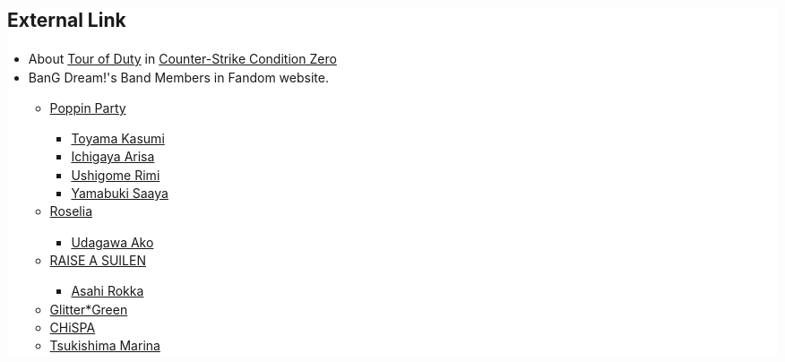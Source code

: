 ## External Link
<Ul>
<Li>About <a href="https://counterstrike.fandom.com/wiki/Category:Tour_of_Duty">Tour of Duty</a> in <a href="https://counterstrike.fandom.com/wiki/Counter-Strike:_Condition_Zero">Counter-Strike Condition Zero</a></li>
<Li>BanG Dream!'s Band Members in Fandom website.</li>
<Ul><li><a href="https://bandori.fandom.com/wiki/Poppin%27Party">Poppin Party</a></li>
<Ul><li><a href="https://bandori.fandom.com/wiki/Toyama_Kasumi">Toyama Kasumi</a></li>
<li><a href="https://bandori.fandom.com/wiki/Ichigaya_Arisa">Ichigaya Arisa</a></li>
<li><a href="https://bandori.fandom.com/wiki/Ushigome_Rimi">Ushigome Rimi</a></li>
<li><a href="https://bandori.fandom.com/wiki/Yamabuki_Saaya">Yamabuki Saaya</a></li></ul>
<Li><a href="https://bandori.fandom.com/wiki/Roselia">Roselia</a></li>
<Ul><Li><a href="https://bandori.fandom.com/wiki/Udagawa_Ako">Udagawa Ako</a></li></ul>
<li><a href="https://bandori.fandom.com/wiki/RAISE_A_SUILEN">RAISE A SUILEN</a></li>
<Ul><Li><a href="https://bandori.fandom.com/wiki/Asahi_Rokka">Asahi Rokka</a></li></ul>
<li><a href="https://bandori.fandom.com/wiki/Glitter*Green">Glitter*Green</a></li>
<Li><a href="https://bandori.fandom.com/wiki/CHiSPA">CHiSPA</a></li>
<Li><a href="https://bandori.fandom.com/wiki/Tsukishima_Marina">Tsukishima Marina</a></li></ul>
</Ul>


